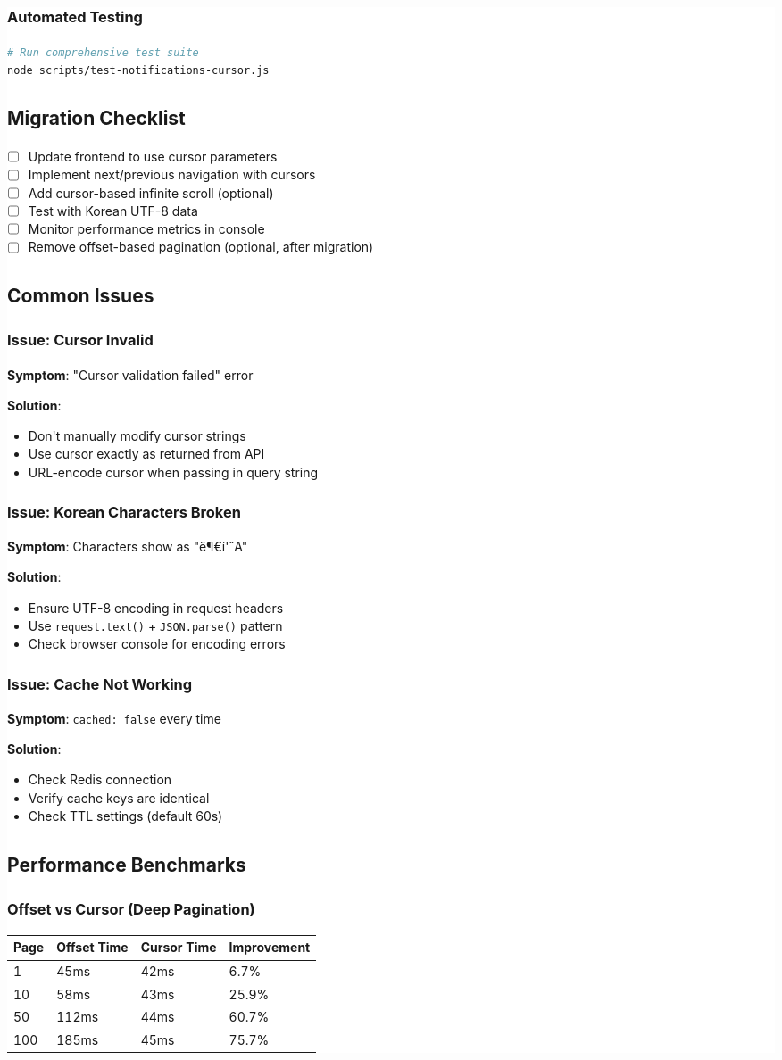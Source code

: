 ### Automated Testing

```bash
# Run comprehensive test suite
node scripts/test-notifications-cursor.js
```

## Migration Checklist

- [ ] Update frontend to use cursor parameters
- [ ] Implement next/previous navigation with cursors
- [ ] Add cursor-based infinite scroll (optional)
- [ ] Test with Korean UTF-8 data
- [ ] Monitor performance metrics in console
- [ ] Remove offset-based pagination (optional, after migration)

## Common Issues

### Issue: Cursor Invalid

**Symptom**: "Cursor validation failed" error

**Solution**:
- Don't manually modify cursor strings
- Use cursor exactly as returned from API
- URL-encode cursor when passing in query string

### Issue: Korean Characters Broken

**Symptom**: Characters show as "ë¶€í'ˆA"

**Solution**:
- Ensure UTF-8 encoding in request headers
- Use `request.text()` + `JSON.parse()` pattern
- Check browser console for encoding errors

### Issue: Cache Not Working

**Symptom**: `cached: false` every time

**Solution**:
- Check Redis connection
- Verify cache keys are identical
- Check TTL settings (default 60s)

## Performance Benchmarks

### Offset vs Cursor (Deep Pagination)

| Page | Offset Time | Cursor Time | Improvement |
|------|-------------|-------------|-------------|
| 1 | 45ms | 42ms | 6.7% |
| 10 | 58ms | 43ms | 25.9% |
| 50 | 112ms | 44ms | 60.7% |
| 100 | 185ms | 45ms | 75.7% |
